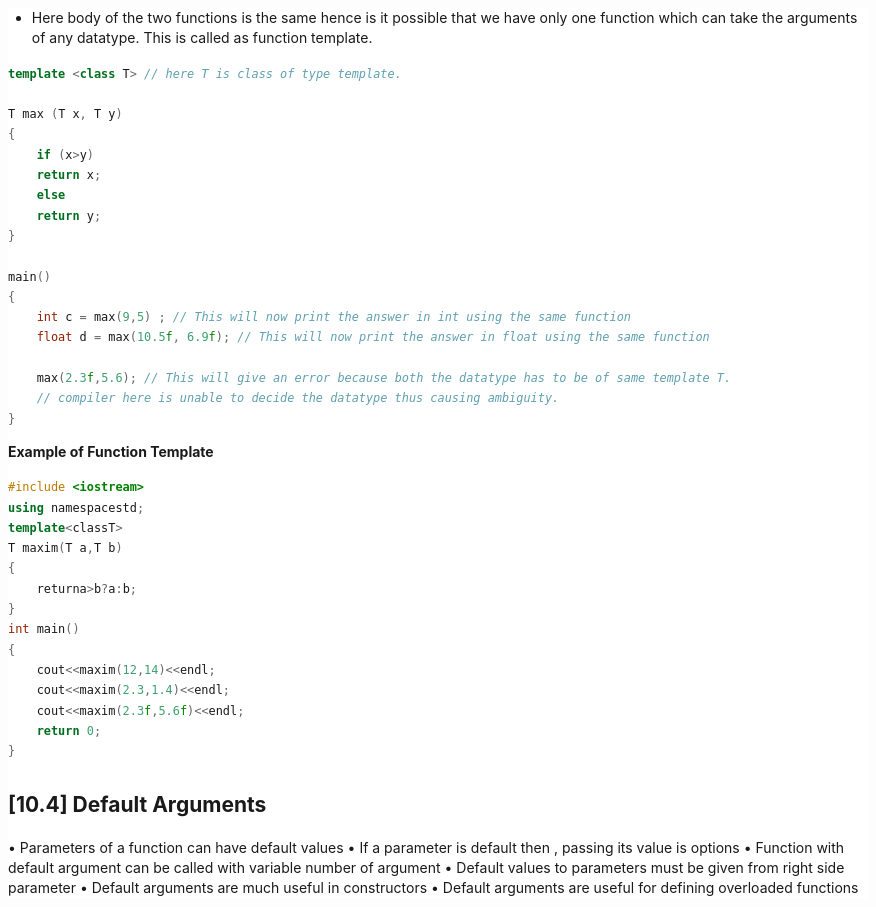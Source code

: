 - Here body of the two functions is the same hence is it possible that we have only one function which 
can take the arguments of any datatype. This is called as function template.

```c++
template <class T> // here T is class of type template.

T max (T x, T y)
{
    if (x>y)
    return x;
    else
    return y;
}

main()
{
    int c = max(9,5) ; // This will now print the answer in int using the same function
    float d = max(10.5f, 6.9f); // This will now print the answer in float using the same function

    max(2.3f,5.6); // This will give an error because both the datatype has to be of same template T.
    // compiler here is unable to decide the datatype thus causing ambiguity.
}
```

**Example of Function Template**

```c++
#include <iostream>
using namespacestd;
template<classT>
T maxim(T a,T b)
{
	returna>b?a:b;
}
int main()
{
    cout<<maxim(12,14)<<endl;
    cout<<maxim(2.3,1.4)<<endl;
    cout<<maxim(2.3f,5.6f)<<endl;
    return 0;
}
```

## [10.4] Default Arguments

• Parameters of a function can have default values
• If a parameter is default then , passing its value is options
• Function with default argument can be called with variable number of argument
• Default values to parameters must be given from right side parameter
• Default arguments are much useful in constructors
• Default arguments are useful for defining overloaded functions

